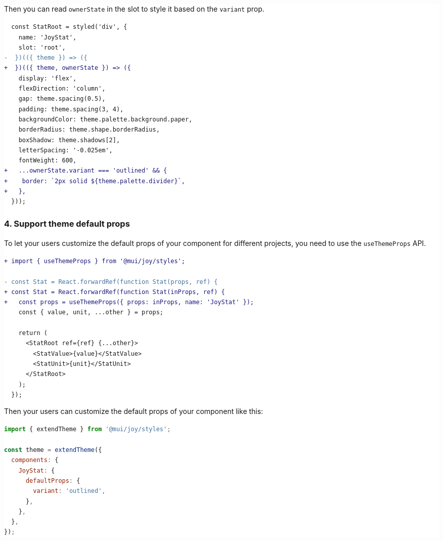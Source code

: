 Then you can read `ownerState` in the slot to style it based on the `variant` prop.

```diff
  const StatRoot = styled('div', {
    name: 'JoyStat',
    slot: 'root',
-  })(({ theme }) => ({
+  })(({ theme, ownerState }) => ({
    display: 'flex',
    flexDirection: 'column',
    gap: theme.spacing(0.5),
    padding: theme.spacing(3, 4),
    backgroundColor: theme.palette.background.paper,
    borderRadius: theme.shape.borderRadius,
    boxShadow: theme.shadows[2],
    letterSpacing: '-0.025em',
    fontWeight: 600,
+   ...ownerState.variant === 'outlined' && {
+    border: `2px solid ${theme.palette.divider}`,
+   },
  }));
```

### 4. Support theme default props

To let your users customize the default props of your component for different projects, you need to use the `useThemeProps` API.

```diff
+ import { useThemeProps } from '@mui/joy/styles';

- const Stat = React.forwardRef(function Stat(props, ref) {
+ const Stat = React.forwardRef(function Stat(inProps, ref) {
+   const props = useThemeProps({ props: inProps, name: 'JoyStat' });
    const { value, unit, ...other } = props;

    return (
      <StatRoot ref={ref} {...other}>
        <StatValue>{value}</StatValue>
        <StatUnit>{unit}</StatUnit>
      </StatRoot>
    );
  });
```

Then your users can customize the default props of your component like this:

```js
import { extendTheme } from '@mui/joy/styles';

const theme = extendTheme({
  components: {
    JoyStat: {
      defaultProps: {
        variant: 'outlined',
      },
    },
  },
});
```
